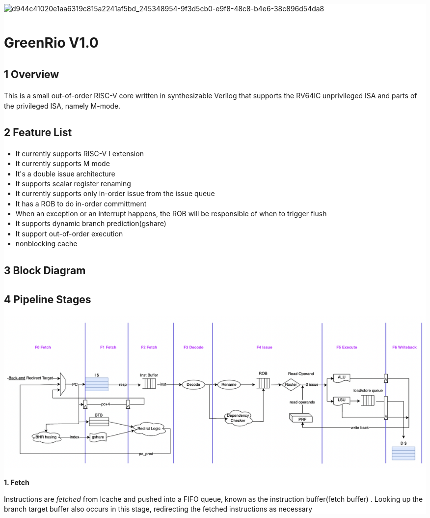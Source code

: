 ![d944c41020e1aa6319c815a2241af5bd_245348954-9f3d5cb0-e9f8-48c8-b4e6-38c896d54da8](https://github.com/riosmpw/GreenRio1p0/assets/100336131/279f4ed7-e5b3-455d-b261-c1acb313ce27)

# GreenRio V1.0

## 1 Overview

This is a small out-of-order RISC-V core written in synthesizable Verilog that supports the RV64IC unprivileged ISA and parts of the privileged ISA, namely M-mode.

## 2 Feature List

- It currently supports RISC-V I extension
- It currently supports M mode
- It's a double issue architecture
- It supports scalar register renaming
- It currently supports only in-order issue from the issue queue
- It has a ROB to do in-order committment
- When an exception or an interrupt happens, the ROB will be responsible of when to trigger flush
- It supports dynamic branch prediction(gshare)
- It support out-of-order execution
- nonblocking cache

## 3 Block Diagram

## 4 Pipeline Stages

![architecture.png](./images/2.0.png)

**1. Fetch**

Instructions are *fetched* from Icache and pushed into a FIFO queue, known as the instruction buffer(fetch buffer) . Looking up the branch target buffer also occurs in this stage, redirecting the fetched instructions as necessary
